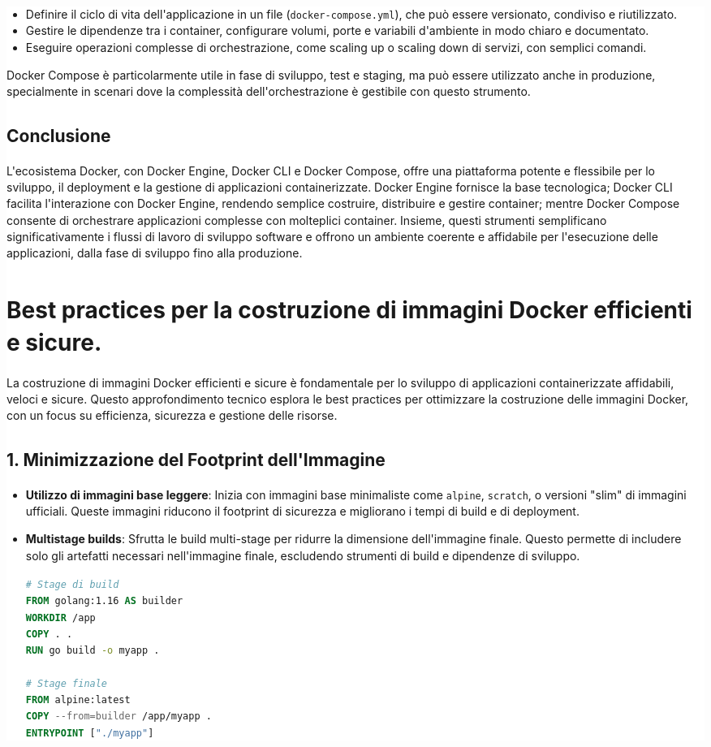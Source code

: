 - Definire il ciclo di vita dell'applicazione in un file (`docker-compose.yml`), che può essere versionato, condiviso e riutilizzato.
- Gestire le dipendenze tra i container, configurare volumi, porte e variabili d'ambiente in modo chiaro e documentato.
- Eseguire operazioni complesse di orchestrazione, come scaling up o scaling down di servizi, con semplici comandi.

Docker Compose è particolarmente utile in fase di sviluppo, test e staging, ma può essere utilizzato anche in produzione, specialmente in scenari dove la complessità dell'orchestrazione è gestibile con questo strumento.

## Conclusione

L'ecosistema Docker, con Docker Engine, Docker CLI e Docker Compose, offre una piattaforma potente e flessibile per lo sviluppo, il deployment e la gestione di applicazioni containerizzate. Docker Engine fornisce la base tecnologica; Docker CLI facilita l'interazione con Docker Engine, rendendo semplice costruire, distribuire e gestire container; mentre Docker Compose consente di orchestrare applicazioni complesse con molteplici container. Insieme, questi strumenti semplificano significativamente i flussi di lavoro di sviluppo software e offrono un ambiente coerente e affidabile per l'esecuzione delle applicazioni, dalla fase di sviluppo fino alla produzione.

# Best practices per la costruzione di immagini Docker efficienti e sicure.

La costruzione di immagini Docker efficienti e sicure è fondamentale per lo sviluppo di applicazioni containerizzate affidabili, veloci e sicure. Questo approfondimento tecnico esplora le best practices per ottimizzare la costruzione delle immagini Docker, con un focus su efficienza, sicurezza e gestione delle risorse.

## 1. **Minimizzazione del Footprint dell'Immagine**

- **Utilizzo di immagini base leggere**: Inizia con immagini base minimaliste come `alpine`, `scratch`, o versioni "slim" di immagini ufficiali. Queste immagini riducono il footprint di sicurezza e migliorano i tempi di build e di deployment.
- **Multistage builds**: Sfrutta le build multi-stage per ridurre la dimensione dell'immagine finale. Questo permette di includere solo gli artefatti necessari nell'immagine finale, escludendo strumenti di build e dipendenze di sviluppo.
  
    ```dockerfile
    # Stage di build
    FROM golang:1.16 AS builder
    WORKDIR /app
    COPY . .
    RUN go build -o myapp .
    
    # Stage finale
    FROM alpine:latest  
    COPY --from=builder /app/myapp .
    ENTRYPOINT ["./myapp"]
    ```
